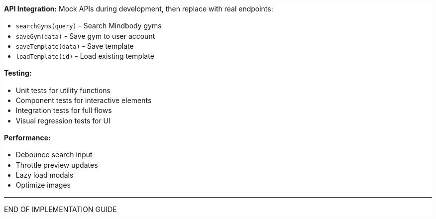 **API Integration:**
Mock APIs during development, then replace with real endpoints:
- `searchGyms(query)` - Search Mindbody gyms
- `saveGym(data)` - Save gym to user account
- `saveTemplate(data)` - Save template
- `loadTemplate(id)` - Load existing template

**Testing:**
- Unit tests for utility functions
- Component tests for interactive elements
- Integration tests for full flows
- Visual regression tests for UI

**Performance:**
- Debounce search input
- Throttle preview updates
- Lazy load modals
- Optimize images

---

END OF IMPLEMENTATION GUIDE
